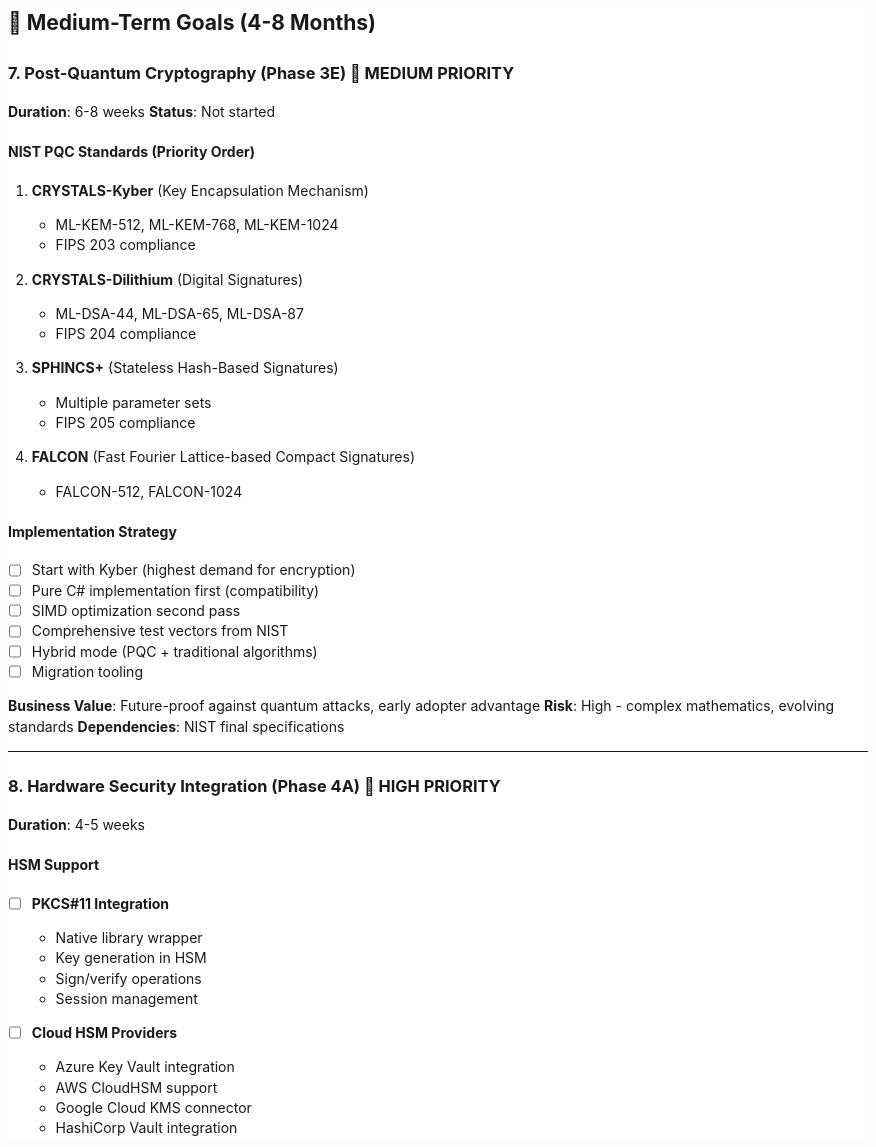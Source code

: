 
## 🎯 Medium-Term Goals (4-8 Months)

### 7. **Post-Quantum Cryptography (Phase 3E)** 🔮 MEDIUM PRIORITY
**Duration**: 6-8 weeks
**Status**: Not started

#### NIST PQC Standards (Priority Order)
1. **CRYSTALS-Kyber** (Key Encapsulation Mechanism)
   - ML-KEM-512, ML-KEM-768, ML-KEM-1024
   - FIPS 203 compliance

2. **CRYSTALS-Dilithium** (Digital Signatures)
   - ML-DSA-44, ML-DSA-65, ML-DSA-87
   - FIPS 204 compliance

3. **SPHINCS+** (Stateless Hash-Based Signatures)
   - Multiple parameter sets
   - FIPS 205 compliance

4. **FALCON** (Fast Fourier Lattice-based Compact Signatures)
   - FALCON-512, FALCON-1024

#### Implementation Strategy
- [ ] Start with Kyber (highest demand for encryption)
- [ ] Pure C# implementation first (compatibility)
- [ ] SIMD optimization second pass
- [ ] Comprehensive test vectors from NIST
- [ ] Hybrid mode (PQC + traditional algorithms)
- [ ] Migration tooling

**Business Value**: Future-proof against quantum attacks, early adopter advantage
**Risk**: High - complex mathematics, evolving standards
**Dependencies**: NIST final specifications

---

### 8. **Hardware Security Integration (Phase 4A)** 🔧 HIGH PRIORITY
**Duration**: 4-5 weeks

#### HSM Support
- [ ] **PKCS#11 Integration**
  - Native library wrapper
  - Key generation in HSM
  - Sign/verify operations
  - Session management

- [ ] **Cloud HSM Providers**
  - Azure Key Vault integration
  - AWS CloudHSM support
  - Google Cloud KMS connector
  - HashiCorp Vault integration
